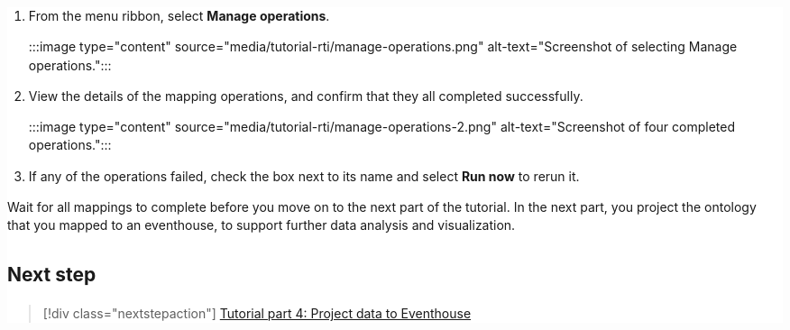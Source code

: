 1. From the menu ribbon, select **Manage operations**.

    :::image type="content" source="media/tutorial-rti/manage-operations.png" alt-text="Screenshot of selecting Manage operations.":::

1. View the details of the mapping operations, and confirm that they all completed successfully.

    :::image type="content" source="media/tutorial-rti/manage-operations-2.png" alt-text="Screenshot of four completed operations.":::

1. If any of the operations failed, check the box next to its name and select **Run now** to rerun it.

Wait for all mappings to complete before you move on to the next part of the tutorial. In the next part, you project the ontology that you mapped to an eventhouse, to support further data analysis and visualization.

## Next step

> [!div class="nextstepaction"]
> [Tutorial part 4: Project data to Eventhouse](tutorial-rti-4-project-eventhouse.md)